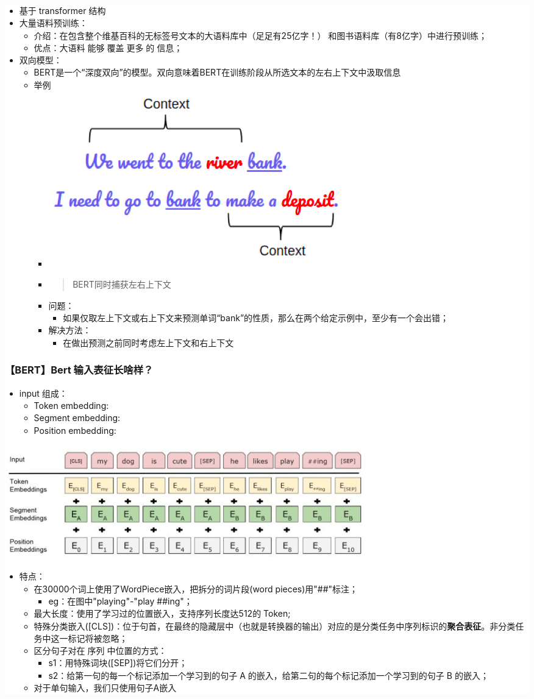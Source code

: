 - 基于 transformer 结构
- 大量语料预训练：
  - 介绍：在包含整个维基百科的无标签号文本的大语料库中（足足有25亿字！） 和图书语料库（有8亿字）中进行预训练；
  - 优点：大语料 能够 覆盖 更多 的 信息；
- 双向模型：
  - BERT是一个“深度双向”的模型。双向意味着BERT在训练阶段从所选文本的左右上下文中汲取信息
  - 举例
    - ![](img/20200630084746.png)
    - > BERT同时捕获左右上下文
    - 问题：
      - 如果仅取左上下文或右上下文来预测单词“bank”的性质，那么在两个给定示例中，至少有一个会出错；
    - 解决方法：
      - 在做出预测之前同时考虑左上下文和右上下文

### 【BERT】Bert 输入表征长啥样？

- input 组成：
  - Token embedding: 
  - Segment embedding:
  - Position embedding:

![](img/20200701082543.png)

- 特点：
  - 在30000个词上使用了WordPiece嵌入，把拆分的词片段(word pieces)用"##"标注；
    - eg：在图中"playing"-"play ##ing"；
  - 最大长度：使用了学习过的位置嵌入，支持序列长度达512的 Token;
  - 特殊分类嵌入([CLS])：位于句首，在最终的隐藏层中（也就是转换器的输出）对应的是分类任务中序列标识的**聚合表征**。非分类任务中这一标记将被忽略；
  - 区分句子对在 序列 中位置的方式：
    - s1：用特殊词块([SEP])将它们分开；
    - s2：给第一句的每一个标记添加一个学习到的句子 A 的嵌入，给第二句的每个标记添加一个学习到的句子 B 的嵌入；
  - 对于单句输入，我们只使用句子A嵌入
